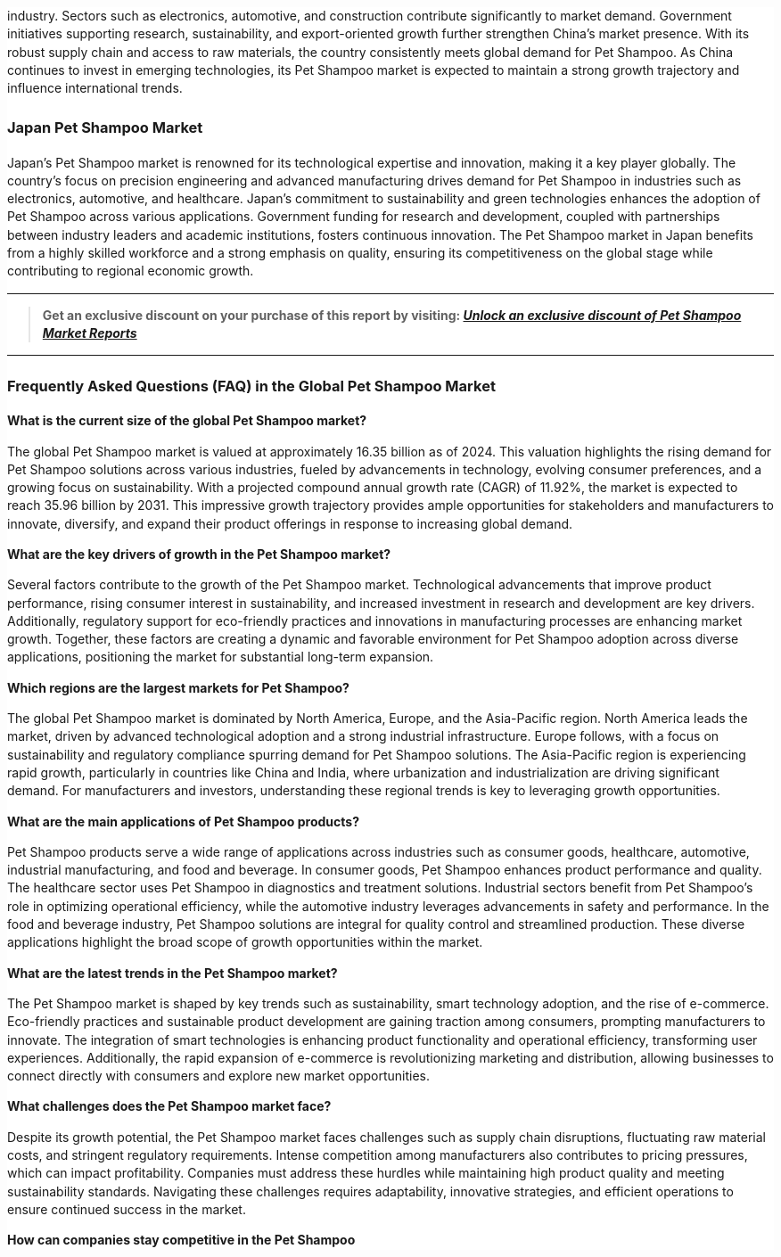 industry. Sectors such as electronics, automotive, and construction contribute significantly to market demand. Government initiatives supporting research, sustainability, and export-oriented growth further strengthen China&rsquo;s market presence. With its robust supply chain and access to raw materials, the country consistently meets global demand for Pet Shampoo. As China continues to invest in emerging technologies, its Pet Shampoo market is expected to maintain a strong growth trajectory and influence international trends.</p><h3>Japan Pet Shampoo Market</h3><p>Japan&rsquo;s Pet Shampoo market is renowned for its technological expertise and innovation, making it a key player globally. The country&rsquo;s focus on precision engineering and advanced manufacturing drives demand for Pet Shampoo in industries such as electronics, automotive, and healthcare. Japan&rsquo;s commitment to sustainability and green technologies enhances the adoption of Pet Shampoo across various applications. Government funding for research and development, coupled with partnerships between industry leaders and academic institutions, fosters continuous innovation. The Pet Shampoo market in Japan benefits from a highly skilled workforce and a strong emphasis on quality, ensuring its competitiveness on the global stage while contributing to regional economic growth.</p><hr /><blockquote><p><strong>Get an exclusive discount on your purchase of this report by visiting: <em><a href="://marketresearchpulse.com/ask-for-discount/19105?utm_source=Github&amp;utm_medium=021">Unlock an exclusive discount of Pet Shampoo Market Reports</a></em>&nbsp;</strong></p></blockquote><hr /><h3>Frequently Asked Questions (FAQ) in the Global Pet Shampoo Market</h3><p><strong>What is the current size of the global Pet Shampoo market?</strong></p><p>The global Pet Shampoo market is valued at approximately 16.35 billion as of 2024. This valuation highlights the rising demand for Pet Shampoo solutions across various industries, fueled by advancements in technology, evolving consumer preferences, and a growing focus on sustainability. With a projected compound annual growth rate (CAGR) of 11.92%, the market is expected to reach 35.96 billion by 2031. This impressive growth trajectory provides ample opportunities for stakeholders and manufacturers to innovate, diversify, and expand their product offerings in response to increasing global demand.</p><p><strong>What are the key drivers of growth in the Pet Shampoo market?</strong></p><p>Several factors contribute to the growth of the Pet Shampoo market. Technological advancements that improve product performance, rising consumer interest in sustainability, and increased investment in research and development are key drivers. Additionally, regulatory support for eco-friendly practices and innovations in manufacturing processes are enhancing market growth. Together, these factors are creating a dynamic and favorable environment for Pet Shampoo adoption across diverse applications, positioning the market for substantial long-term expansion.</p><p><strong>Which regions are the largest markets for Pet Shampoo?</strong></p><p>The global Pet Shampoo market is dominated by North America, Europe, and the Asia-Pacific region. North America leads the market, driven by advanced technological adoption and a strong industrial infrastructure. Europe follows, with a focus on sustainability and regulatory compliance spurring demand for Pet Shampoo solutions. The Asia-Pacific region is experiencing rapid growth, particularly in countries like China and India, where urbanization and industrialization are driving significant demand. For manufacturers and investors, understanding these regional trends is key to leveraging growth opportunities.</p><p><strong>What are the main applications of Pet Shampoo products?</strong></p><p>Pet Shampoo products serve a wide range of applications across industries such as consumer goods, healthcare, automotive, industrial manufacturing, and food and beverage. In consumer goods, Pet Shampoo enhances product performance and quality. The healthcare sector uses Pet Shampoo in diagnostics and treatment solutions. Industrial sectors benefit from Pet Shampoo&rsquo;s role in optimizing operational efficiency, while the automotive industry leverages advancements in safety and performance. In the food and beverage industry, Pet Shampoo solutions are integral for quality control and streamlined production. These diverse applications highlight the broad scope of growth opportunities within the market.</p><p><strong>What are the latest trends in the Pet Shampoo market?</strong></p><p>The Pet Shampoo market is shaped by key trends such as sustainability, smart technology adoption, and the rise of e-commerce. Eco-friendly practices and sustainable product development are gaining traction among consumers, prompting manufacturers to innovate. The integration of smart technologies is enhancing product functionality and operational efficiency, transforming user experiences. Additionally, the rapid expansion of e-commerce is revolutionizing marketing and distribution, allowing businesses to connect directly with consumers and explore new market opportunities.</p><p><strong>What challenges does the Pet Shampoo market face?</strong></p><p>Despite its growth potential, the Pet Shampoo market faces challenges such as supply chain disruptions, fluctuating raw material costs, and stringent regulatory requirements. Intense competition among manufacturers also contributes to pricing pressures, which can impact profitability. Companies must address these hurdles while maintaining high product quality and meeting sustainability standards. Navigating these challenges requires adaptability, innovative strategies, and efficient operations to ensure continued success in the market.</p><p><strong>How can companies stay competitive in the Pet Shampoo